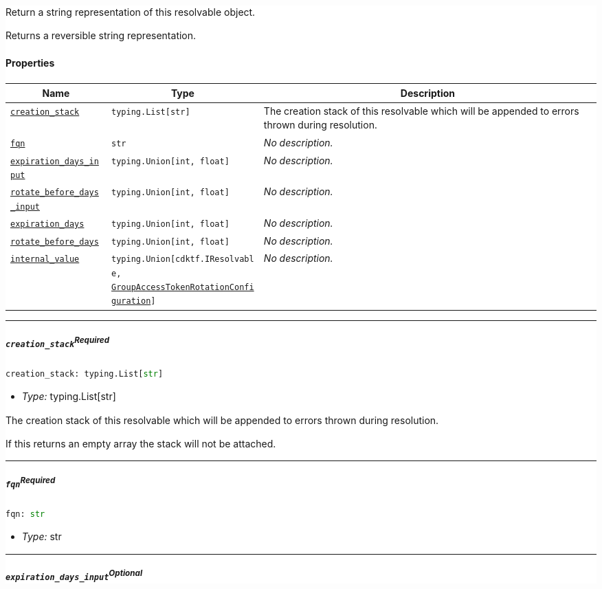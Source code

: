 Return a string representation of this resolvable object.

Returns a reversible string representation.


#### Properties <a name="Properties" id="Properties"></a>

| **Name** | **Type** | **Description** |
| --- | --- | --- |
| <code><a href="#@cdktf/provider-gitlab.groupAccessToken.GroupAccessTokenRotationConfigurationOutputReference.property.creationStack">creation_stack</a></code> | <code>typing.List[str]</code> | The creation stack of this resolvable which will be appended to errors thrown during resolution. |
| <code><a href="#@cdktf/provider-gitlab.groupAccessToken.GroupAccessTokenRotationConfigurationOutputReference.property.fqn">fqn</a></code> | <code>str</code> | *No description.* |
| <code><a href="#@cdktf/provider-gitlab.groupAccessToken.GroupAccessTokenRotationConfigurationOutputReference.property.expirationDaysInput">expiration_days_input</a></code> | <code>typing.Union[int, float]</code> | *No description.* |
| <code><a href="#@cdktf/provider-gitlab.groupAccessToken.GroupAccessTokenRotationConfigurationOutputReference.property.rotateBeforeDaysInput">rotate_before_days_input</a></code> | <code>typing.Union[int, float]</code> | *No description.* |
| <code><a href="#@cdktf/provider-gitlab.groupAccessToken.GroupAccessTokenRotationConfigurationOutputReference.property.expirationDays">expiration_days</a></code> | <code>typing.Union[int, float]</code> | *No description.* |
| <code><a href="#@cdktf/provider-gitlab.groupAccessToken.GroupAccessTokenRotationConfigurationOutputReference.property.rotateBeforeDays">rotate_before_days</a></code> | <code>typing.Union[int, float]</code> | *No description.* |
| <code><a href="#@cdktf/provider-gitlab.groupAccessToken.GroupAccessTokenRotationConfigurationOutputReference.property.internalValue">internal_value</a></code> | <code>typing.Union[cdktf.IResolvable, <a href="#@cdktf/provider-gitlab.groupAccessToken.GroupAccessTokenRotationConfiguration">GroupAccessTokenRotationConfiguration</a>]</code> | *No description.* |

---

##### `creation_stack`<sup>Required</sup> <a name="creation_stack" id="@cdktf/provider-gitlab.groupAccessToken.GroupAccessTokenRotationConfigurationOutputReference.property.creationStack"></a>

```python
creation_stack: typing.List[str]
```

- *Type:* typing.List[str]

The creation stack of this resolvable which will be appended to errors thrown during resolution.

If this returns an empty array the stack will not be attached.

---

##### `fqn`<sup>Required</sup> <a name="fqn" id="@cdktf/provider-gitlab.groupAccessToken.GroupAccessTokenRotationConfigurationOutputReference.property.fqn"></a>

```python
fqn: str
```

- *Type:* str

---

##### `expiration_days_input`<sup>Optional</sup> <a name="expiration_days_input" id="@cdktf/provider-gitlab.groupAccessToken.GroupAccessTokenRotationConfigurationOutputReference.property.expirationDaysInput"></a>
